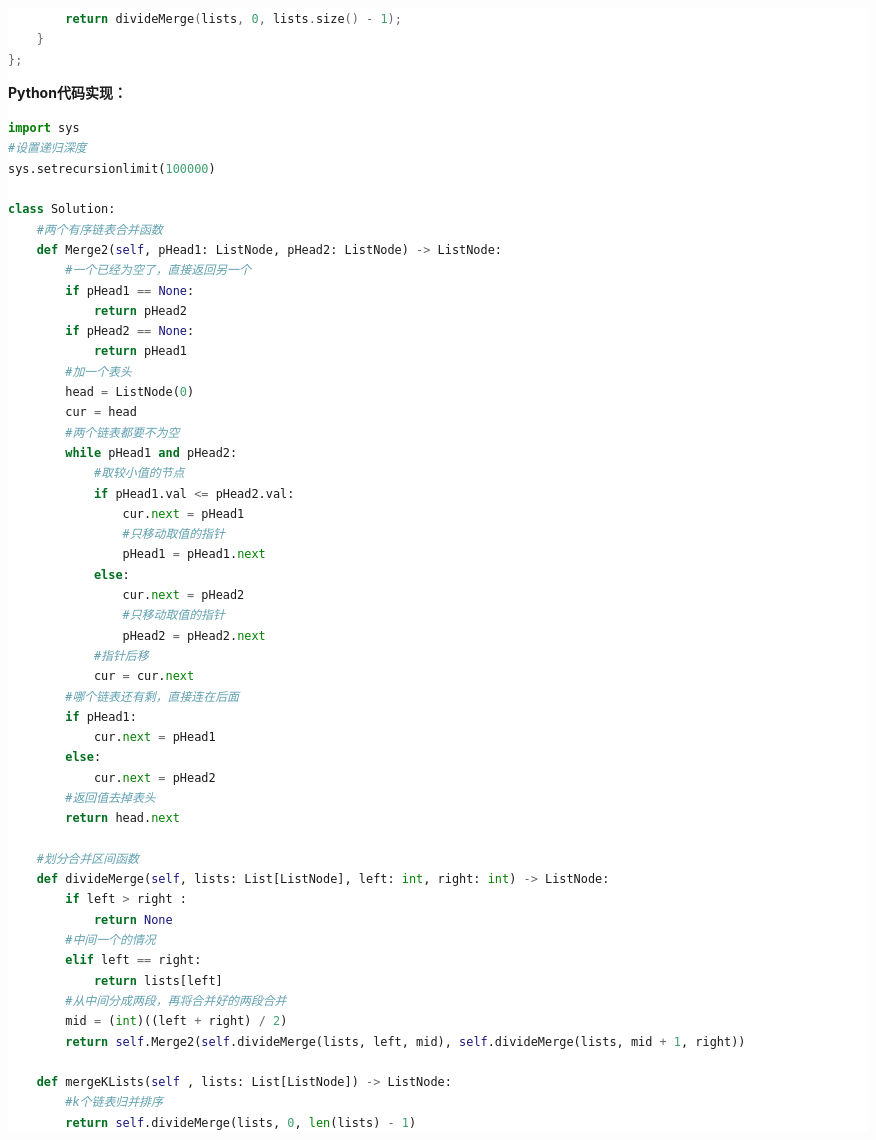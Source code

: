 ```cpp
        return divideMerge(lists, 0, lists.size() - 1); 
    }
};
```
**Python代码实现：**
```python
import sys
#设置递归深度
sys.setrecursionlimit(100000) 

class Solution:
    #两个有序链表合并函数
    def Merge2(self, pHead1: ListNode, pHead2: ListNode) -> ListNode: 
        #一个已经为空了，直接返回另一个
        if pHead1 == None: 
            return pHead2
        if pHead2 == None:
            return pHead1
        #加一个表头
        head = ListNode(0) 
        cur = head
        #两个链表都要不为空
        while pHead1 and pHead2: 
            #取较小值的节点
            if pHead1.val <= pHead2.val: 
                cur.next = pHead1
                #只移动取值的指针
                pHead1 = pHead1.next 
            else:
                cur.next = pHead2
                #只移动取值的指针
                pHead2 = pHead2.next 
            #指针后移
            cur = cur.next 
        #哪个链表还有剩，直接连在后面
        if pHead1: 
            cur.next = pHead1
        else:
            cur.next = pHead2
        #返回值去掉表头
        return head.next 
    
    #划分合并区间函数
    def divideMerge(self, lists: List[ListNode], left: int, right: int) -> ListNode:         
        if left > right :
            return None
        #中间一个的情况
        elif left == right: 
            return lists[left]
        #从中间分成两段，再将合并好的两段合并
        mid = (int)((left + right) / 2) 
        return self.Merge2(self.divideMerge(lists, left, mid), self.divideMerge(lists, mid + 1, right))
    
    def mergeKLists(self , lists: List[ListNode]) -> ListNode:
        #k个链表归并排序
        return self.divideMerge(lists, 0, len(lists) - 1) 
```
